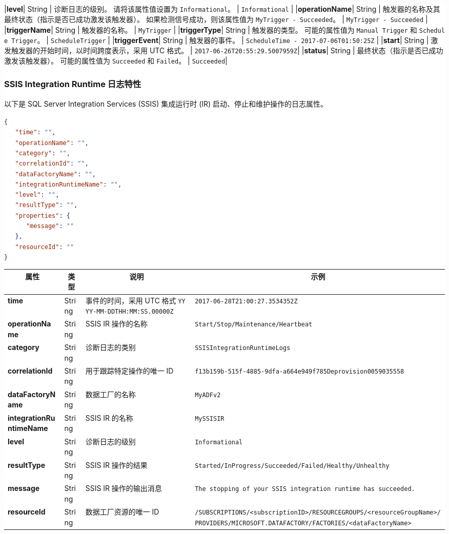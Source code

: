 |**level**| String | 诊断日志的级别。 请将该属性值设置为 `Informational`。 | `Informational` |
|**operationName**| String | 触发器的名称及其最终状态（指示是否已成功激发该触发器）。 如果检测信号成功，则该属性值为 `MyTrigger - Succeeded`。 | `MyTrigger - Succeeded` |
|**triggerName**| String | 触发器的名称。 | `MyTrigger` |
|**triggerType**| String | 触发器的类型。 可能的属性值为 `Manual Trigger` 和 `Schedule Trigger`。 | `ScheduleTrigger` |
|**triggerEvent**| String | 触发器的事件。 | `ScheduleTime - 2017-07-06T01:50:25Z` |
|**start**| String | 激发触发器的开始时间，以时间跨度表示，采用 UTC 格式。 | `2017-06-26T20:55:29.5007959Z`|
|**status**| String | 最终状态（指示是否已成功激发该触发器）。 可能的属性值为 `Succeeded` 和 `Failed`。 | `Succeeded`|

### <a name="ssis-integration-runtime-log-attributes"></a>SSIS Integration Runtime 日志特性

以下是 SQL Server Integration Services (SSIS) 集成运行时 (IR) 启动、停止和维护操作的日志属性。

```json
{
   "time": "",
   "operationName": "",
   "category": "",
   "correlationId": "",
   "dataFactoryName": "",
   "integrationRuntimeName": "",
   "level": "",
   "resultType": "",
   "properties": {
      "message": ""
   },
   "resourceId": ""
}
```

| 属性                   | 类型   | 说明                                                   | 示例                        |
| -------------------------- | ------ | ------------------------------------------------------------- | ------------------------------ |
| **time**                   | String | 事件的时间，采用 UTC 格式 `YYYY-MM-DDTHH:MM:SS.00000Z` | `2017-06-28T21:00:27.3534352Z` |
| **operationName**          | String | SSIS IR 操作的名称                            | `Start/Stop/Maintenance/Heartbeat` |
| **category**               | String | 诊断日志的类别                               | `SSISIntegrationRuntimeLogs` |
| **correlationId**          | String | 用于跟踪特定操作的唯一 ID             | `f13b159b-515f-4885-9dfa-a664e949f785Deprovision0059035558` |
| **dataFactoryName**        | String | 数据工厂的名称                                          | `MyADFv2` |
| **integrationRuntimeName** | String | SSIS IR 的名称                                      | `MySSISIR` |
| **level**                  | String | 诊断日志的级别                                  | `Informational` |
| **resultType**             | String | SSIS IR 操作的结果                          | `Started/InProgress/Succeeded/Failed/Healthy/Unhealthy` |
| **message**                | String | SSIS IR 操作的输出消息                  | `The stopping of your SSIS integration runtime has succeeded.` |
| **resourceId**             | String | 数据工厂资源的唯一 ID                            | `/SUBSCRIPTIONS/<subscriptionID>/RESOURCEGROUPS/<resourceGroupName>/PROVIDERS/MICROSOFT.DATAFACTORY/FACTORIES/<dataFactoryName>` |
